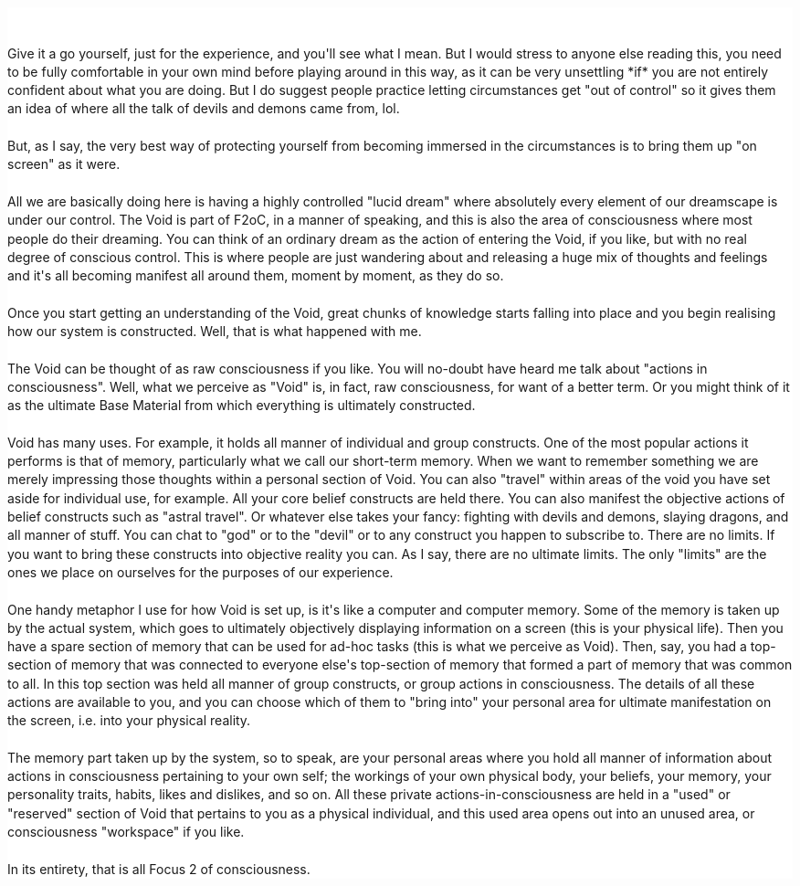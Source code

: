  <br>
 <br>
 Give it a go yourself, just for the experience, and you'll see what I mean. But I would stress to anyone else reading this, you need to be fully comfortable in your own mind before playing around in this way, as it can be very unsettling *if* you are not entirely confident about what you are doing. But I do suggest people practice letting circumstances get "out of control" so it gives them an idea of where all the talk of devils and demons came from, lol.
 <br>
 <br>
 But, as I say, the very best way of protecting yourself from becoming immersed in the circumstances is to bring them up "on screen" as it were.
 <br>
 <br>
 All we are basically doing here is having a highly controlled "lucid dream" where absolutely every element of our dreamscape is under our control. The Void is part of F2oC, in a manner of speaking, and this is also the area of consciousness where most people do their dreaming. You can think of an ordinary dream as the action of entering the Void, if you like, but with no real degree of conscious control. This is where people are just wandering about and releasing a huge mix of thoughts and feelings and it's all becoming manifest all around them, moment by moment, as they do so.
 <br>
 <br>
 Once you start getting an understanding of the Void, great chunks of knowledge starts falling into place and you begin realising how our system is constructed. Well, that is what happened with me.
 <br>
 <br>
 The Void can be thought of as raw consciousness if you like. You will no-doubt have heard me talk about "actions in consciousness". Well, what we perceive as "Void" is, in fact, raw consciousness, for want of a better term. Or you might think of it as the ultimate Base Material from which everything is ultimately constructed.
 <br>
 <br>
 Void has many uses. For example, it holds all manner of individual and group constructs. One of the most popular actions it performs is that of memory, particularly what we call our short-term memory. When we want to remember something we are merely impressing those thoughts within a personal section of Void. You can also "travel" within areas of the void you have set aside for individual use, for example. All your core belief constructs are held there. You can also manifest the objective actions of belief constructs such as "astral travel". Or whatever else takes your fancy: fighting with devils and demons, slaying dragons, and all manner of stuff. You can chat to "god" or to the "devil" or to any construct you happen to subscribe to. There are no limits. If you want to bring these constructs into objective reality you can. As I say, there are no ultimate limits. The only "limits" are the ones we place on ourselves for the purposes of our experience.
 <br>
 <br>
 One handy metaphor I use for how Void is set up, is it's like a computer and computer memory. Some of the memory is taken up by the actual system, which goes to ultimately objectively displaying information on a screen (this is your physical life). Then you have a spare section of memory that can be used for ad-hoc tasks (this is what we perceive as Void). Then, say, you had a top-section of memory that was connected to everyone else's top-section of memory that formed a part of memory that was common to all. In this top section was held all manner of group constructs, or group actions in consciousness. The details of all these actions are available to you, and you can choose which of them to "bring into" your personal area for ultimate manifestation on the screen, i.e. into your physical reality.
 <br>
 <br>
 The memory part taken up by the system, so to speak, are your personal areas where you hold all manner of information about actions in consciousness pertaining to your own self; the workings of your own physical body, your beliefs, your memory, your personality traits, habits, likes and dislikes, and so on. All these private actions-in-consciousness are held in a "used" or "reserved" section of Void that pertains to you as a physical individual, and this used area opens out into an unused area, or consciousness "workspace" if you like.
 <br>
 <br>
 In its entirety, that is all Focus 2 of consciousness.
 <br>